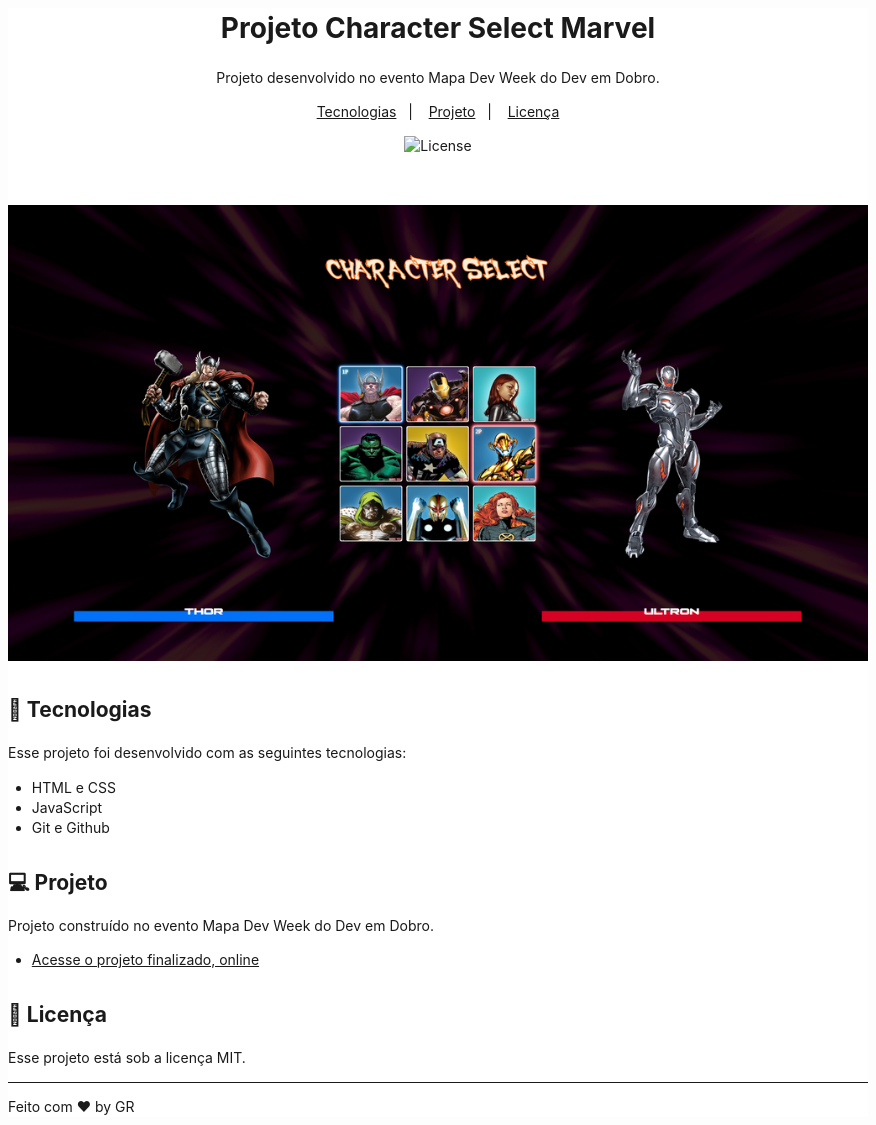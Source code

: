 <h1 align="center"> Projeto Character Select Marvel </h1>

<p align="center">
Projeto desenvolvido no evento Mapa Dev Week do Dev em Dobro.
</p>

<p align="center">
  <a href="#-tecnologias">Tecnologias</a>&nbsp;&nbsp;&nbsp;|&nbsp;&nbsp;&nbsp;
  <a href="#-projeto">Projeto</a>&nbsp;&nbsp;&nbsp;|&nbsp;&nbsp;&nbsp;
  <a href="#memo-licença">Licença</a>
</p>

<p align="center">
  <img alt="License" src="https://img.shields.io/static/v1?label=license&message=MIT&color=49AA26&labelColor=000000">
</p>

<br>

<p align="center">
  <img alt="projeto DevLinks" src=".github/preview.png" width="100%">
</p>

## 🚀 Tecnologias

Esse projeto foi desenvolvido com as seguintes tecnologias:

- HTML e CSS
- JavaScript
- Git e Github

## 💻 Projeto

Projeto construído no evento Mapa Dev Week do Dev em Dobro.

- [Acesse o projeto finalizado, online](https://gabriellricardoo.github.io/projeto-marvel-mdw/)

## :memo: Licença

Esse projeto está sob a licença MIT.

---

Feito com ♥ by GR
